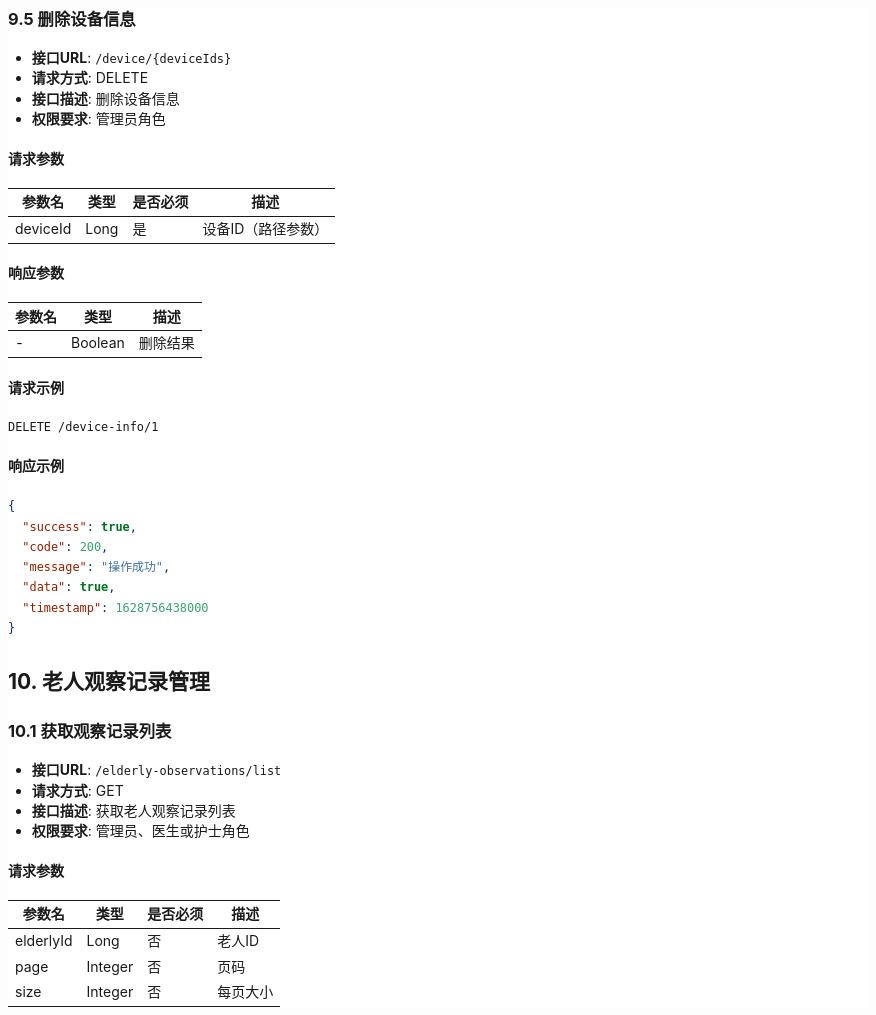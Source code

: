 ### 9.5 删除设备信息

- **接口URL**: `/device/{deviceIds}`
- **请求方式**: DELETE
- **接口描述**: 删除设备信息
- **权限要求**: 管理员角色

#### 请求参数

| 参数名 | 类型 | 是否必须 | 描述 |
| ----- | --- | ------- | ---- |
| deviceId | Long | 是 | 设备ID（路径参数） |

#### 响应参数

| 参数名 | 类型 | 描述 |
| ----- | --- | ---- |
| - | Boolean | 删除结果 |

#### 请求示例

```http
DELETE /device-info/1
```

#### 响应示例

```json
{
  "success": true,
  "code": 200,
  "message": "操作成功",
  "data": true,
  "timestamp": 1628756438000
}
```

## 10. 老人观察记录管理

### 10.1 获取观察记录列表

- **接口URL**: `/elderly-observations/list`
- **请求方式**: GET
- **接口描述**: 获取老人观察记录列表
- **权限要求**: 管理员、医生或护士角色

#### 请求参数

| 参数名 | 类型 | 是否必须 | 描述 |
| ----- | --- | ------- | ---- |
| elderlyId | Long | 否 | 老人ID |
| page | Integer | 否 | 页码 |
| size | Integer | 否 | 每页大小 |
